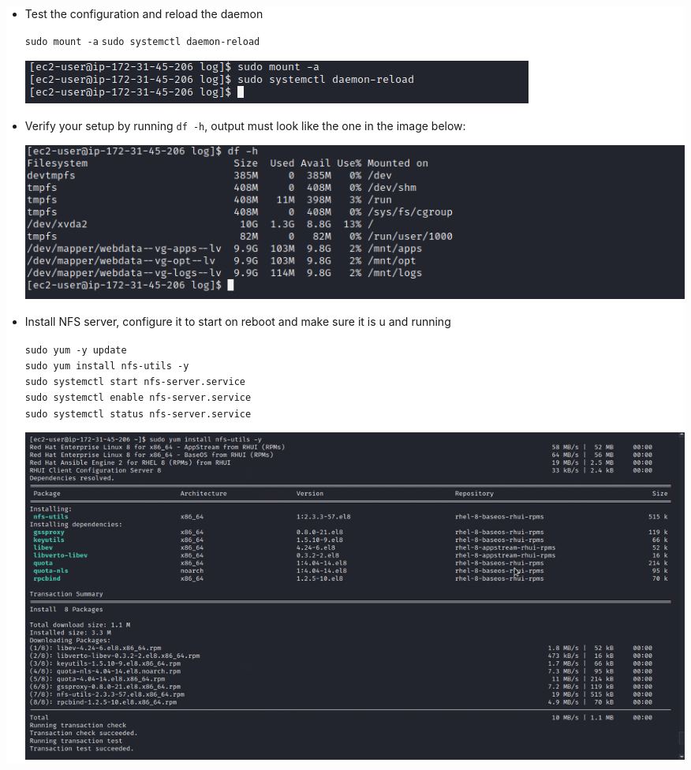 * Test the configuration and reload the daemon
 
   `sudo mount -a`
   `sudo systemctl daemon-reload`

   ![mount](./images/daemon-reload.png)
 
* Verify your setup by running `df -h`, output must look like the one in the image below:

  ![verify](./images/df%20-h.png)

* Install NFS server, configure it to start on reboot and make sure it is u and running

      sudo yum -y update
      sudo yum install nfs-utils -y
      sudo systemctl start nfs-server.service
      sudo systemctl enable nfs-server.service
      sudo systemctl status nfs-server.service

  ![nfs](./images/nfs-utils.png)